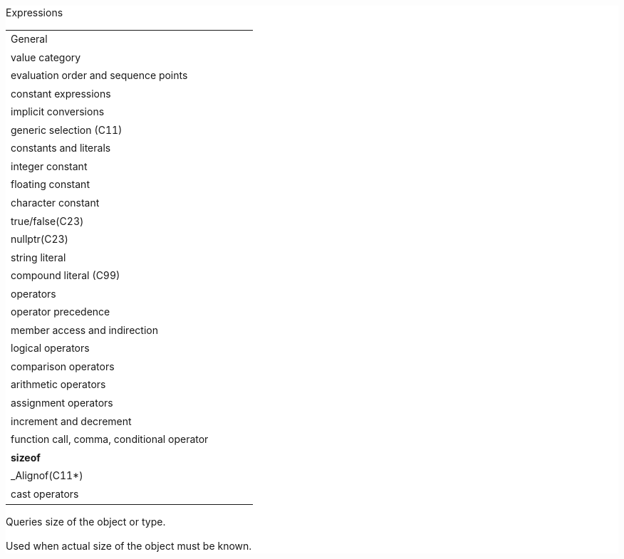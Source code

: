  Expressions

|  |  |  |  |  |
| --- | --- | --- | --- | --- |
| General | | | | |
| value category | | | | |
| evaluation order and sequence points | | | | |
| constant expressions | | | | |
| implicit conversions | | | | |
| generic selection (C11) | | | | |
| constants and literals | | | | |
| integer constant | | | | |
| floating constant | | | | |
| character constant | | | | |
| true/false(C23) | | | | |
| nullptr(C23) | | | | |
| string literal | | | | |
| compound literal (C99) | | | | |
| operators | | | | |
| operator precedence | | | | |
| member access and indirection | | | | |
| logical operators | | | | |
| comparison operators | | | | |
| arithmetic operators | | | | |
| assignment operators | | | | |
| increment and decrement | | | | |
| function call, comma, conditional operator | | | | |
| ****sizeof**** | | | | |
| _Alignof(C11\*) | | | | |
| cast operators | | | | |

Queries size of the object or type.

Used when actual size of the object must be known.
